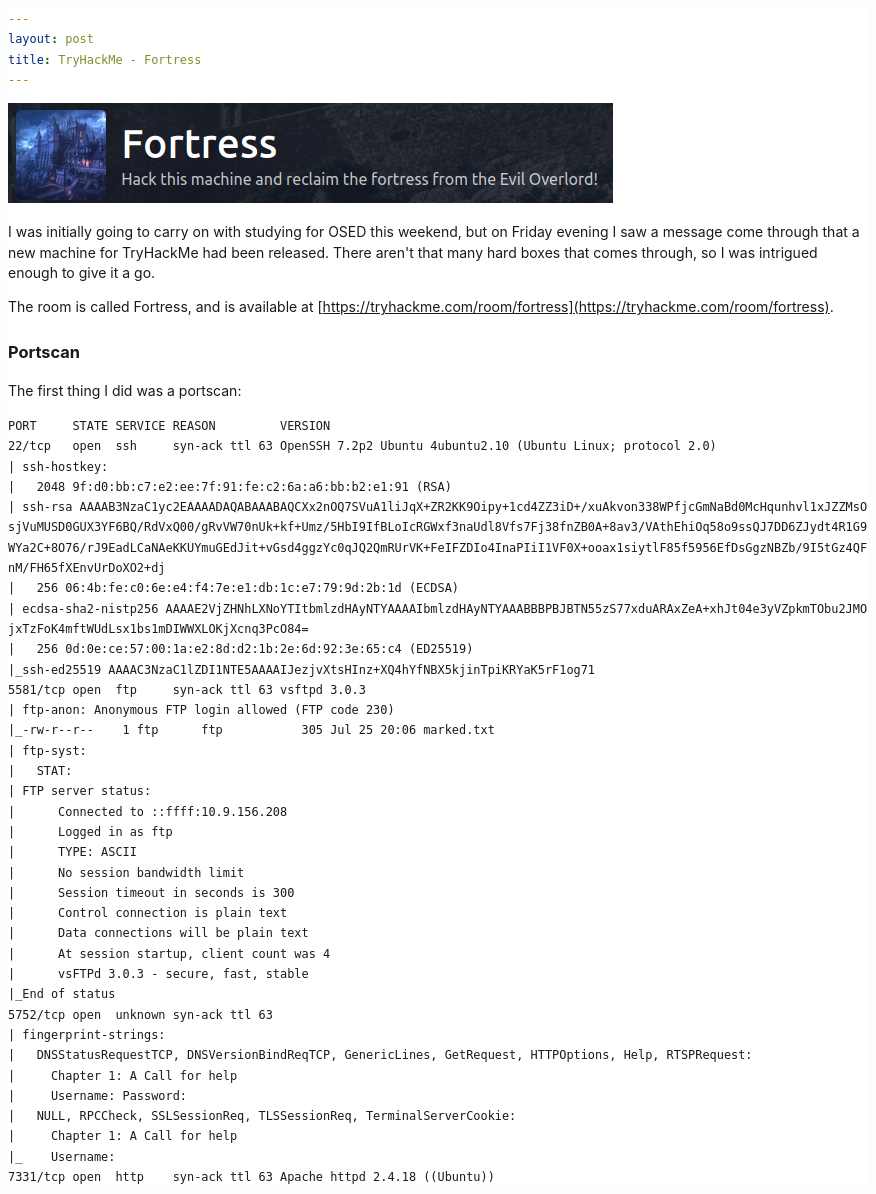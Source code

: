 ```yaml
---
layout: post
title: TryHackMe - Fortress
---
```


![](/assets/2021-09-05-07-46-46.png)

I was initially going to carry on with studying for OSED this weekend, but on Friday evening I saw a message come through that a new machine for TryHackMe had been released.  There aren't that many hard boxes that comes through, so I was intrigued enough to give it a go.

The room is called Fortress, and is available at [https://tryhackme.com/room/fortress](https://tryhackme.com/room/fortress).

### Portscan

The first thing I did was a portscan:

```
PORT     STATE SERVICE REASON         VERSION
22/tcp   open  ssh     syn-ack ttl 63 OpenSSH 7.2p2 Ubuntu 4ubuntu2.10 (Ubuntu Linux; protocol 2.0)
| ssh-hostkey: 
|   2048 9f:d0:bb:c7:e2:ee:7f:91:fe:c2:6a:a6:bb:b2:e1:91 (RSA)
| ssh-rsa AAAAB3NzaC1yc2EAAAADAQABAAABAQCXx2nOQ7SVuA1liJqX+ZR2KK9Oipy+1cd4ZZ3iD+/xuAkvon338WPfjcGmNaBd0McHqunhvl1xJZZMsOsjVuMUSD0GUX3YF6BQ/RdVxQ00/gRvVW70nUk+kf+Umz/5HbI9IfBLoIcRGWxf3naUdl8Vfs7Fj38fnZB0A+8av3/VAthEhiOq58o9ssQJ7DD6ZJydt4R1G9WYa2C+8O76/rJ9EadLCaNAeKKUYmuGEdJit+vGsd4ggzYc0qJQ2QmRUrVK+FeIFZDIo4InaPIiI1VF0X+ooax1siytlF85f5956EfDsGgzNBZb/9I5tGz4QFnM/FH65fXEnvUrDoXO2+dj
|   256 06:4b:fe:c0:6e:e4:f4:7e:e1:db:1c:e7:79:9d:2b:1d (ECDSA)
| ecdsa-sha2-nistp256 AAAAE2VjZHNhLXNoYTItbmlzdHAyNTYAAAAIbmlzdHAyNTYAAABBBPBJBTN55zS77xduARAxZeA+xhJt04e3yVZpkmTObu2JMOjxTzFoK4mftWUdLsx1bs1mDIWWXLOKjXcnq3PcO84=
|   256 0d:0e:ce:57:00:1a:e2:8d:d2:1b:2e:6d:92:3e:65:c4 (ED25519)
|_ssh-ed25519 AAAAC3NzaC1lZDI1NTE5AAAAIJezjvXtsHInz+XQ4hYfNBX5kjinTpiKRYaK5rF1og71
5581/tcp open  ftp     syn-ack ttl 63 vsftpd 3.0.3
| ftp-anon: Anonymous FTP login allowed (FTP code 230)
|_-rw-r--r--    1 ftp      ftp           305 Jul 25 20:06 marked.txt
| ftp-syst: 
|   STAT: 
| FTP server status:
|      Connected to ::ffff:10.9.156.208
|      Logged in as ftp
|      TYPE: ASCII
|      No session bandwidth limit
|      Session timeout in seconds is 300
|      Control connection is plain text
|      Data connections will be plain text
|      At session startup, client count was 4
|      vsFTPd 3.0.3 - secure, fast, stable
|_End of status
5752/tcp open  unknown syn-ack ttl 63
| fingerprint-strings: 
|   DNSStatusRequestTCP, DNSVersionBindReqTCP, GenericLines, GetRequest, HTTPOptions, Help, RTSPRequest: 
|     Chapter 1: A Call for help
|     Username: Password:
|   NULL, RPCCheck, SSLSessionReq, TLSSessionReq, TerminalServerCookie: 
|     Chapter 1: A Call for help
|_    Username:
7331/tcp open  http    syn-ack ttl 63 Apache httpd 2.4.18 ((Ubuntu))
```